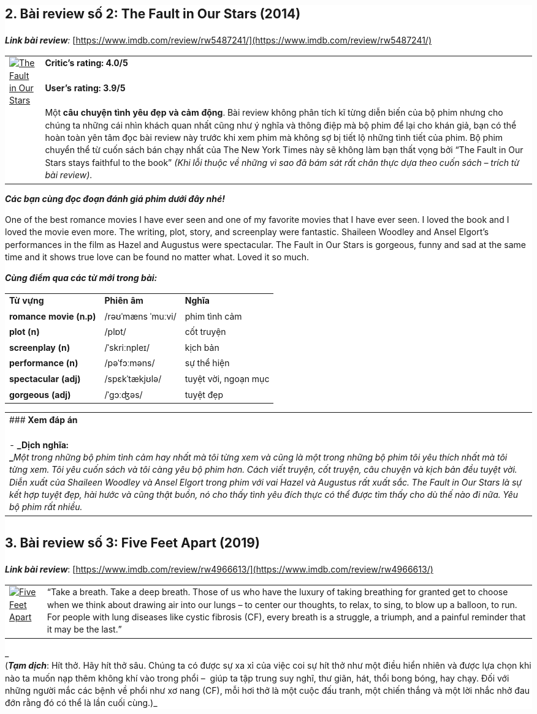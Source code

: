 ## **2. Bài review số 2: The Fault in Our Stars (2014)**

**_Link bài review_**_:_ [https://www.imdb.com/review/rw5487241/](https://www.imdb.com/review/rw5487241/)

|   |   |
|---|---|
|[![The Fault in Our Stars](https://jaxtina.com/wp-content/uploads/2021/08/The-Fault-in-Our-Stars.png)](https://jaxtina.com/wp-content/uploads/2021/08/The-Fault-in-Our-Stars.png)|**Critic’s rating: 4.0/5**<br><br>**User’s rating: 3.9/5**<br><br>Một **câu chuyện tình yêu đẹp và cảm động**. Bài review không phân tích kĩ từng diễn biến của bộ phim nhưng cho chúng ta những cái nhìn khách quan nhất cũng như ý nghĩa và thông điệp mà bộ phim để lại cho khán giả, bạn có thể hoàn toàn yên tâm đọc bài review này trước khi xem phim mà không sợ bị tiết lộ những tình tiết của phim. Bộ phim chuyển thể từ cuốn sách bán chạy nhất của The New York Times này sẽ không làm bạn thất vọng bởi “The Fault in Our Stars stays faithful to the book” _(Khi lỗi thuộc về những vì sao đã bám sát rất chân thực dựa theo cuốn sách – trích từ bài review)._|

**_Các bạn cùng đọc đoạn đánh giá phim dưới đây nhé!_**

One of the best romance movies I have ever seen and one of my favorite movies that I have ever seen. I loved the book and I loved the movie even more. The writing, plot, story, and screenplay were fantastic. Shaileen Woodley and Ansel Elgort’s performances in the film as Hazel and Augustus were spectacular. The Fault in Our Stars is gorgeous, funny and sad at the same time and it shows true love can be found no matter what. Loved it so much.

**_Cùng điểm qua các từ mới trong bài:_**

|   |   |   |
|---|---|---|
|**Từ vựng**|**Phiên âm**|**Nghĩa**|
|**romance movie (n.p)**|/rəʊˈmæns ˈmuːvi/|phim tình cảm|
|**plot (n)**|/plɒt/|cốt truyện|
|**screenplay (n)**|/ˈskriːnpleɪ/|kịch bản|
|**performance (n)**|/pəˈfɔːməns/|sự thể hiện|
|**spectacular (adj)**|/spɛkˈtækjʊlə/|tuyệt vời, ngoạn mục|
|**gorgeous (adj)**|/ˈgɔːʤəs/|tuyệt đẹp|

|   |
|---|
|### **Xem đáp án**<br><br>- **_Dịch nghĩa:  <br>    _**_Một trong những bộ phim tình cảm hay nhất mà tôi từng xem và cũng là một trong những bộ phim tôi yêu thích nhất mà tôi từng xem. Tôi yêu cuốn sách và tôi càng yêu bộ phim hơn. Cách viết truyện, cốt truyện, câu chuyện và kịch bản đều tuyệt vời. Diễn xuất của Shaileen Woodley và Ansel Elgort trong phim với vai Hazel và Augustus rất xuất sắc. The Fault in Our Stars là sự kết hợp tuyệt đẹp, hài hước và cũng thật buồn, nó cho thấy tình yêu đích thực có thể được tìm thấy cho dù thế nào đi nữa. Yêu bộ phim rất nhiều._|


## **3. Bài review số 3: Five Feet Apart (2019)**

**_Link bài review_**: [https://www.imdb.com/review/rw4966613/](https://www.imdb.com/review/rw4966613/)

|   |   |
|---|---|
|[![Five Feet Apart](https://jaxtina.com/wp-content/uploads/2021/08/Five-Feet-Apart.png)](https://jaxtina.com/wp-content/uploads/2021/08/Five-Feet-Apart.png)|“Take a breath. Take a deep breath. Those of us who have the luxury of taking breathing for granted get to choose when we think about drawing air into our lungs – to center our thoughts, to relax, to sing, to blow up a balloon, to run. For people with lung diseases like cystic fibrosis (CF), every breath is a struggle, a triumph, and a painful reminder that it may be the last.”|

_  
(_**_Tạm dịch_**_: Hít thở. Hãy hít thở sâu. Chúng ta có được sự xa xỉ của việc coi sự hít thở như một điều hiển nhiên và được lựa chọn khi nào ta muốn nạp thêm không khí vào trong phổi –  giúp ta tập trung suy nghĩ, thư giãn, hát, thổi bong bóng, hay chạy. Đối với những người mắc các bệnh về phổi như xơ nang (CF), mỗi hơi thở là một cuộc đấu tranh, một chiến thắng và một lời nhắc nhở đau đớn rằng đó có thể là lần cuối cùng.)_
